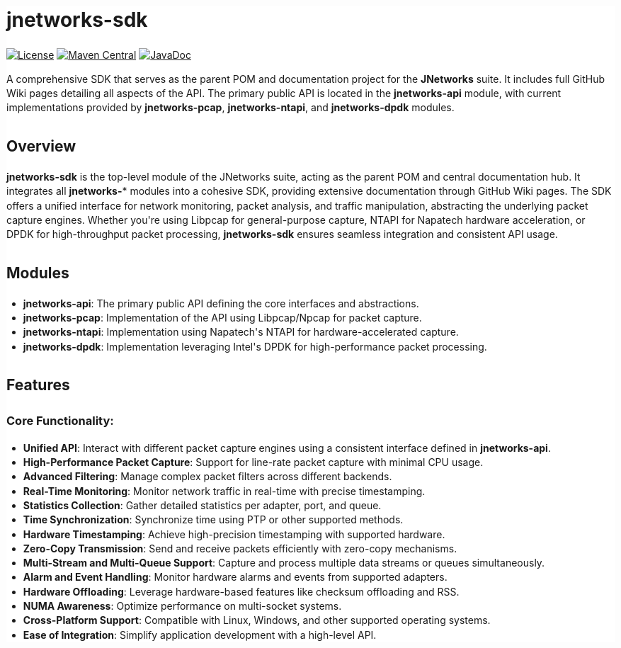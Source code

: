 # jnetworks-sdk

[![License](https://img.shields.io/badge/License-Sly%20Technologies-green.svg)](LICENSE)
[![Maven Central](https://img.shields.io/maven-central/v/com.slytechs.jnet.jnetworks/jnetworks-sdk.svg)](https://central.sonatype.com/artifact/com.slytechs.jnet.jnetworks/jnetworks-sdk)
[![JavaDoc](https://javadoc.io/badge2/com.slytechs.jnet.jnetworks/jnetworks-sdk/javadoc.svg)](https://javadoc.io/doc/com.slytechs.jnet.jnetworks/jnetworks-sdk)

A comprehensive SDK that serves as the parent POM and documentation project for the **JNetworks** suite. It includes full GitHub Wiki pages detailing all aspects of the API. The primary public API is located in the **jnetworks-api** module, with current implementations provided by **jnetworks-pcap**, **jnetworks-ntapi**, and **jnetworks-dpdk** modules.

## Overview

**jnetworks-sdk** is the top-level module of the JNetworks suite, acting as the parent POM and central documentation hub. It integrates all **jnetworks-*** modules into a cohesive SDK, providing extensive documentation through GitHub Wiki pages. The SDK offers a unified interface for network monitoring, packet analysis, and traffic manipulation, abstracting the underlying packet capture engines. Whether you're using Libpcap for general-purpose capture, NTAPI for Napatech hardware acceleration, or DPDK for high-throughput packet processing, **jnetworks-sdk** ensures seamless integration and consistent API usage.

## Modules

- **jnetworks-api**: The primary public API defining the core interfaces and abstractions.
- **jnetworks-pcap**: Implementation of the API using Libpcap/Npcap for packet capture.
- **jnetworks-ntapi**: Implementation using Napatech's NTAPI for hardware-accelerated capture.
- **jnetworks-dpdk**: Implementation leveraging Intel's DPDK for high-performance packet processing.

## Features

### Core Functionality:

- **Unified API**: Interact with different packet capture engines using a consistent interface defined in **jnetworks-api**.
- **High-Performance Packet Capture**: Support for line-rate packet capture with minimal CPU usage.
- **Advanced Filtering**: Manage complex packet filters across different backends.
- **Real-Time Monitoring**: Monitor network traffic in real-time with precise timestamping.
- **Statistics Collection**: Gather detailed statistics per adapter, port, and queue.
- **Time Synchronization**: Synchronize time using PTP or other supported methods.
- **Hardware Timestamping**: Achieve high-precision timestamping with supported hardware.
- **Zero-Copy Transmission**: Send and receive packets efficiently with zero-copy mechanisms.
- **Multi-Stream and Multi-Queue Support**: Capture and process multiple data streams or queues simultaneously.
- **Alarm and Event Handling**: Monitor hardware alarms and events from supported adapters.
- **Hardware Offloading**: Leverage hardware-based features like checksum offloading and RSS.
- **NUMA Awareness**: Optimize performance on multi-socket systems.
- **Cross-Platform Support**: Compatible with Linux, Windows, and other supported operating systems.
- **Ease of Integration**: Simplify application development with a high-level API.
